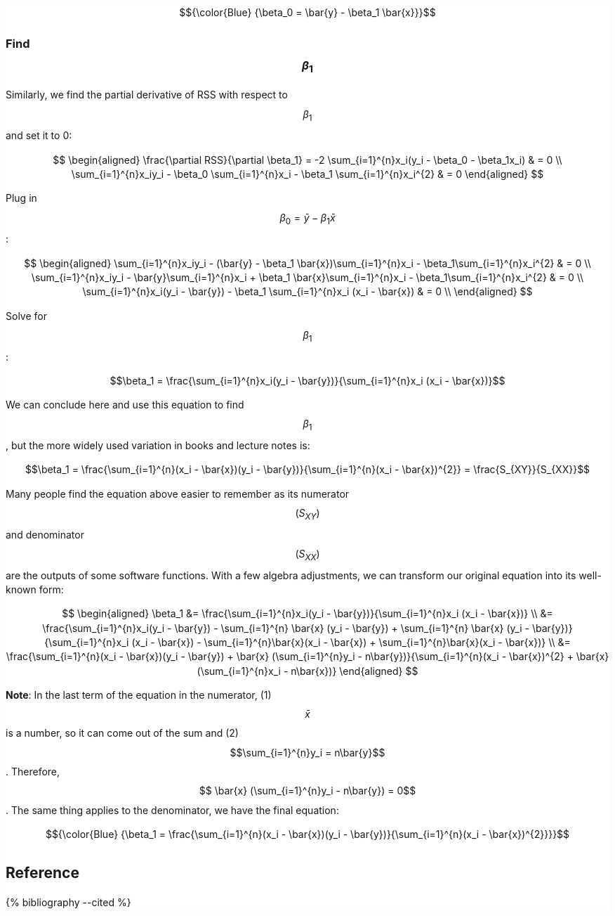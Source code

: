 $${\color{Blue} {\beta_0 = \bar{y} - \beta_1 \bar{x}}}$$
 
 
### Find $$\beta_1$$
Similarly, we find the partial derivative of RSS with respect to $$\beta_1$$ and set it to 0:

$$
\begin{aligned}
\frac{\partial RSS}{\partial \beta_1} = -2 \sum_{i=1}^{n}x_i(y_i - \beta_0 - \beta_1x_i) & = 0 \\
\sum_{i=1}^{n}x_iy_i - \beta_0 \sum_{i=1}^{n}x_i - \beta_1 \sum_{i=1}^{n}x_i^{2} & = 0
\end{aligned}
$$
 
Plug in $$\beta_0 = \bar{y} - \beta_1 \bar{x}$$:

$$
\begin{aligned}
\sum_{i=1}^{n}x_iy_i - (\bar{y} - \beta_1 \bar{x})\sum_{i=1}^{n}x_i - \beta_1\sum_{i=1}^{n}x_i^{2} & = 0 \\
\sum_{i=1}^{n}x_iy_i - \bar{y}\sum_{i=1}^{n}x_i + \beta_1 \bar{x}\sum_{i=1}^{n}x_i - \beta_1\sum_{i=1}^{n}x_i^{2} & = 0 \\
\sum_{i=1}^{n}x_i(y_i - \bar{y}) - \beta_1 \sum_{i=1}^{n}x_i (x_i - \bar{x}) & = 0 \\
\end{aligned}
$$
 
Solve for $$\beta_1$$:
 
$$\beta_1 = \frac{\sum_{i=1}^{n}x_i(y_i - \bar{y})}{\sum_{i=1}^{n}x_i (x_i - \bar{x})}$$
 
We can conclude here and use this equation to find $$\beta_1$$, but the more widely used variation in books and lecture notes is:
 
$$\beta_1 = \frac{\sum_{i=1}^{n}(x_i - \bar{x})(y_i - \bar{y})}{\sum_{i=1}^{n}(x_i - \bar{x})^{2}} = \frac{S_{XY}}{S_{XX}}$$
 
Many people find the equation above easier to remember as its numerator $$(S_{XY})$$ and denominator $$(S_{XX})$$ are the outputs of some software functions. With a few algebra adjustments, we can transform our original equation into its well-known form:
 
$$
\begin{aligned}
\beta_1 
&= \frac{\sum_{i=1}^{n}x_i(y_i - \bar{y})}{\sum_{i=1}^{n}x_i (x_i - \bar{x})} \\
&= \frac{\sum_{i=1}^{n}x_i(y_i - \bar{y}) - \sum_{i=1}^{n} \bar{x} (y_i - \bar{y}) + \sum_{i=1}^{n} \bar{x} (y_i - \bar{y})}{\sum_{i=1}^{n}x_i (x_i - \bar{x}) - \sum_{i=1}^{n}\bar{x}(x_i - \bar{x}) + \sum_{i=1}^{n}\bar{x}(x_i - \bar{x})} \\
&= \frac{\sum_{i=1}^{n}(x_i - \bar{x})(y_i - \bar{y}) + \bar{x} (\sum_{i=1}^{n}y_i - n\bar{y})}{\sum_{i=1}^{n}(x_i - \bar{x})^{2} + \bar{x} (\sum_{i=1}^{n}x_i - n\bar{x})}
\end{aligned}
$$
 
__Note__: In the last term of the equation in the numerator, (1) $$\bar{x}$$ is a number, so it can come out of the sum and (2) $$\sum_{i=1}^{n}y_i = n\bar{y}$$. Therefore, $$ \bar{x} (\sum_{i=1}^{n}y_i - n\bar{y}) = 0$$. The same thing applies to the denominator, we have the final equation:
 
$${\color{Blue} {\beta_1 = \frac{\sum_{i=1}^{n}(x_i - \bar{x})(y_i - \bar{y})}{\sum_{i=1}^{n}(x_i - \bar{x})^{2}}}}$$

## Reference

{% bibliography --cited %}